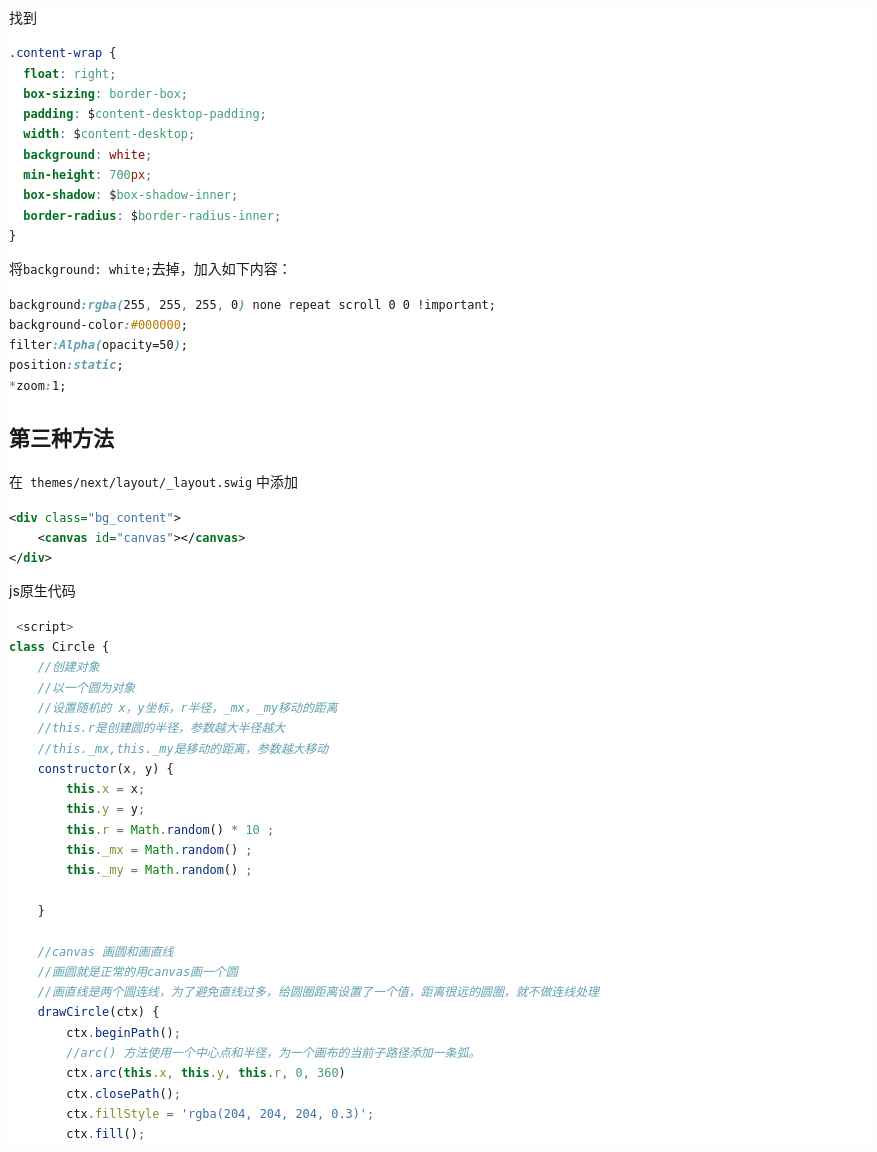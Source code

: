

找到

```css
.content-wrap {
  float: right;
  box-sizing: border-box;
  padding: $content-desktop-padding;
  width: $content-desktop;
  background: white;
  min-height: 700px;
  box-shadow: $box-shadow-inner;
  border-radius: $border-radius-inner;
}
```

将`background: white;`去掉，加入如下内容：



```Css
background:rgba(255, 255, 255, 0) none repeat scroll 0 0 !important;
background-color:#000000;
filter:Alpha(opacity=50);
position:static; 
*zoom:1;
```



## 第三种方法

在` themes/next/layout/_layout.swig` 中添加

```xml
<div class="bg_content">
    <canvas id="canvas"></canvas>
</div>
```

js原生代码

```javascript
 <script>
class Circle {
    //创建对象
    //以一个圆为对象
    //设置随机的 x，y坐标，r半径，_mx，_my移动的距离
    //this.r是创建圆的半径，参数越大半径越大
    //this._mx,this._my是移动的距离，参数越大移动
    constructor(x, y) {
        this.x = x;
        this.y = y;
        this.r = Math.random() * 10 ;
        this._mx = Math.random() ;
        this._my = Math.random() ;

    }

    //canvas 画圆和画直线
    //画圆就是正常的用canvas画一个圆
    //画直线是两个圆连线，为了避免直线过多，给圆圈距离设置了一个值，距离很远的圆圈，就不做连线处理
    drawCircle(ctx) {
        ctx.beginPath();
        //arc() 方法使用一个中心点和半径，为一个画布的当前子路径添加一条弧。
        ctx.arc(this.x, this.y, this.r, 0, 360)
        ctx.closePath();
        ctx.fillStyle = 'rgba(204, 204, 204, 0.3)';
        ctx.fill();
```